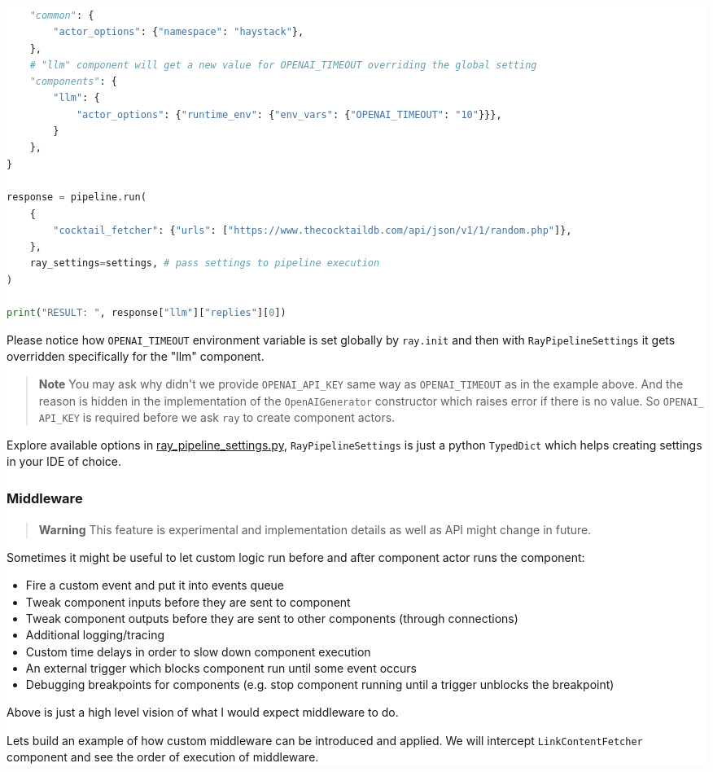 ```python
    "common": {
        "actor_options": {"namespace": "haystack"},
    },
    # "llm" component will get a new value for OPENAI_TIMEOUT overriding the global setting
    "components": {
        "llm": {
            "actor_options": {"runtime_env": {"env_vars": {"OPENAI_TIMEOUT": "10"}}},
        }
    },
}

response = pipeline.run(
    {
        "cocktail_fetcher": {"urls": ["https://www.thecocktaildb.com/api/json/v1/1/random.php"]},
    },
    ray_settings=settings, # pass settings to pipeline execution
)

print("RESULT: ", response["llm"]["replies"][0])
```

Please notice how `OPENAI_TIMEOUT` environment variable is set globally by `ray.init` and then with `RayPipelineSettings` it gets overridden specifically for the "llm" component.

> **Note**
> You may ask why didn't we provide `OPENAI_API_KEY` same way as `OPENAI_TIMEOUT` as in the example above. And the reason is hidden in the implementation of the `OpenAIGenerator` constructor which raises error if there is no value. So `OPENAI_API_KEY` is required before we ask `ray` to create component actors.

Explore available options in [ray_pipeline_settings.py](/src/ray_haystack/ray_pipeline_settings.py), `RayPipelineSettings` is just a python `TypedDict` which helps creating settings in your IDE of choice.

### Middleware

> **Warning**
> This feature is experimental and implementation details as well as API might change in future.

Sometimes it might be useful to let custom logic run before and after component actor runs the component:

- Fire a custom event and put it into events queue
- Tweak component inputs before they are sent to component
- Tweak component outputs before they are sent to other components (through connections)
- Additional logging/tracing
- Custom time delays in order to slow down component execution
- An external trigger which blocks component run until some event occurs
- Debugging breakpoints for components (e.g. stop component running until a trigger unblocks the breakpoint)

Above is just a high level vision of what I would expect middleware to do.

Lets build an example of how custom middleware can be introduced and applied. We will intercept `LinkContentFetcher` component and see the order of execution of middleware.
